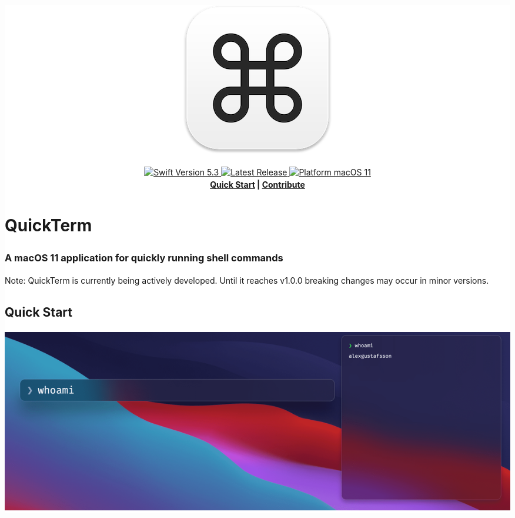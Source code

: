 <p align="center">
  <img src=".github/banner.png" alt="Banner">
</p>
<p align="center">
  <a href="https://github.com/apple/swift/releases/tag/swift-5.3.2-RELEASE">
    <img src="https://flat.badgen.net/badge/Swift/5.3/orange" alt="Swift Version 5.3" />
  </a>
  <a href="https://github.com/AlexGustafsson/quickterm/releases">
    <img src="https://flat.badgen.net/github/release/AlexGustafsson/quickterm" alt="Latest Release" />
  </a>
  <a href="https://github.com/AlexGustafsson/quickterm/blob/main/Package.swift">
    <img src="https://flat.badgen.net/badge/platform/macOS%20%2011/gray" alt="Platform macOS 11" />
  </a>
  <br>
  <strong><a href="#quickstart">Quick Start</a> | <a href="#contribute">Contribute</a> </strong>
</p>

# QuickTerm
### A macOS 11 application for quickly running shell commands

Note: QuickTerm is currently being actively developed. Until it reaches v1.0.0 breaking changes may occur in minor versions.

<a id="quickstart"></a>
## Quick Start

<p align="center">
  <img src=".github/screenshots/ui.png" alt="UI Screenshot">
</p>
